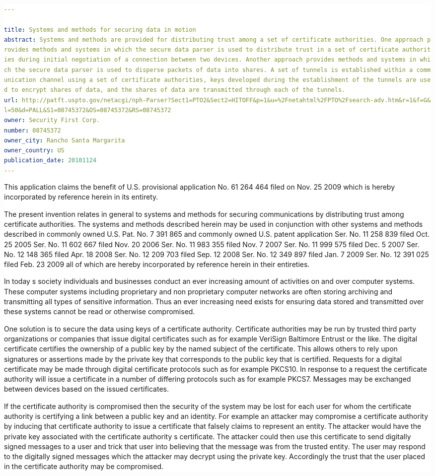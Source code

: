 ```yaml
---

title: Systems and methods for securing data in motion
abstract: Systems and methods are provided for distributing trust among a set of certificate authorities. One approach provides methods and systems in which the secure data parser is used to distribute trust in a set of certificate authorities during initial negotiation of a connection between two devices. Another approach provides methods and systems in which the secure data parser is used to disperse packets of data into shares. A set of tunnels is established within a communication channel using a set of certificate authorities, keys developed during the establishment of the tunnels are used to encrypt shares of data, and the shares of data are transmitted through each of the tunnels.
url: http://patft.uspto.gov/netacgi/nph-Parser?Sect1=PTO2&Sect2=HITOFF&p=1&u=%2Fnetahtml%2FPTO%2Fsearch-adv.htm&r=1&f=G&l=50&d=PALL&S1=08745372&OS=08745372&RS=08745372
owner: Security First Corp.
number: 08745372
owner_city: Rancho Santa Margarita
owner_country: US
publication_date: 20101124
---
```

This application claims the benefit of U.S. provisional application No. 61 264 464 filed on Nov. 25 2009 which is hereby incorporated by reference herein in its entirety.

The present invention relates in general to systems and methods for securing communications by distributing trust among certificate authorities. The systems and methods described herein may be used in conjunction with other systems and methods described in commonly owned U.S. Pat. No. 7 391 865 and commonly owned U.S. patent application Ser. No. 11 258 839 filed Oct. 25 2005 Ser. No. 11 602 667 filed Nov. 20 2006 Ser. No. 11 983 355 filed Nov. 7 2007 Ser. No. 11 999 575 filed Dec. 5 2007 Ser. No. 12 148 365 filed Apr. 18 2008 Ser. No. 12 209 703 filed Sep. 12 2008 Ser. No. 12 349 897 filed Jan. 7 2009 Ser. No. 12 391 025 filed Feb. 23 2009 all of which are hereby incorporated by reference herein in their entireties.

In today s society individuals and businesses conduct an ever increasing amount of activities on and over computer systems. These computer systems including proprietary and non proprietary computer networks are often storing archiving and transmitting all types of sensitive information. Thus an ever increasing need exists for ensuring data stored and transmitted over these systems cannot be read or otherwise compromised.

One solution is to secure the data using keys of a certificate authority. Certificate authorities may be run by trusted third party organizations or companies that issue digital certificates such as for example VeriSign Baltimore Entrust or the like. The digital certificate certifies the ownership of a public key by the named subject of the certificate. This allows others to rely upon signatures or assertions made by the private key that corresponds to the public key that is certified. Requests for a digital certificate may be made through digital certificate protocols such as for example PKCS10. In response to a request the certificate authority will issue a certificate in a number of differing protocols such as for example PKCS7. Messages may be exchanged between devices based on the issued certificates.

If the certificate authority is compromised then the security of the system may be lost for each user for whom the certificate authority is certifying a link between a public key and an identity. For example an attacker may compromise a certificate authority by inducing that certificate authority to issue a certificate that falsely claims to represent an entity. The attacker would have the private key associated with the certificate authority s certificate. The attacker could then use this certificate to send digitally signed messages to a user and trick that user into believing that the message was from the trusted entity. The user may respond to the digitally signed messages which the attacker may decrypt using the private key. Accordingly the trust that the user placed in the certificate authority may be compromised.
